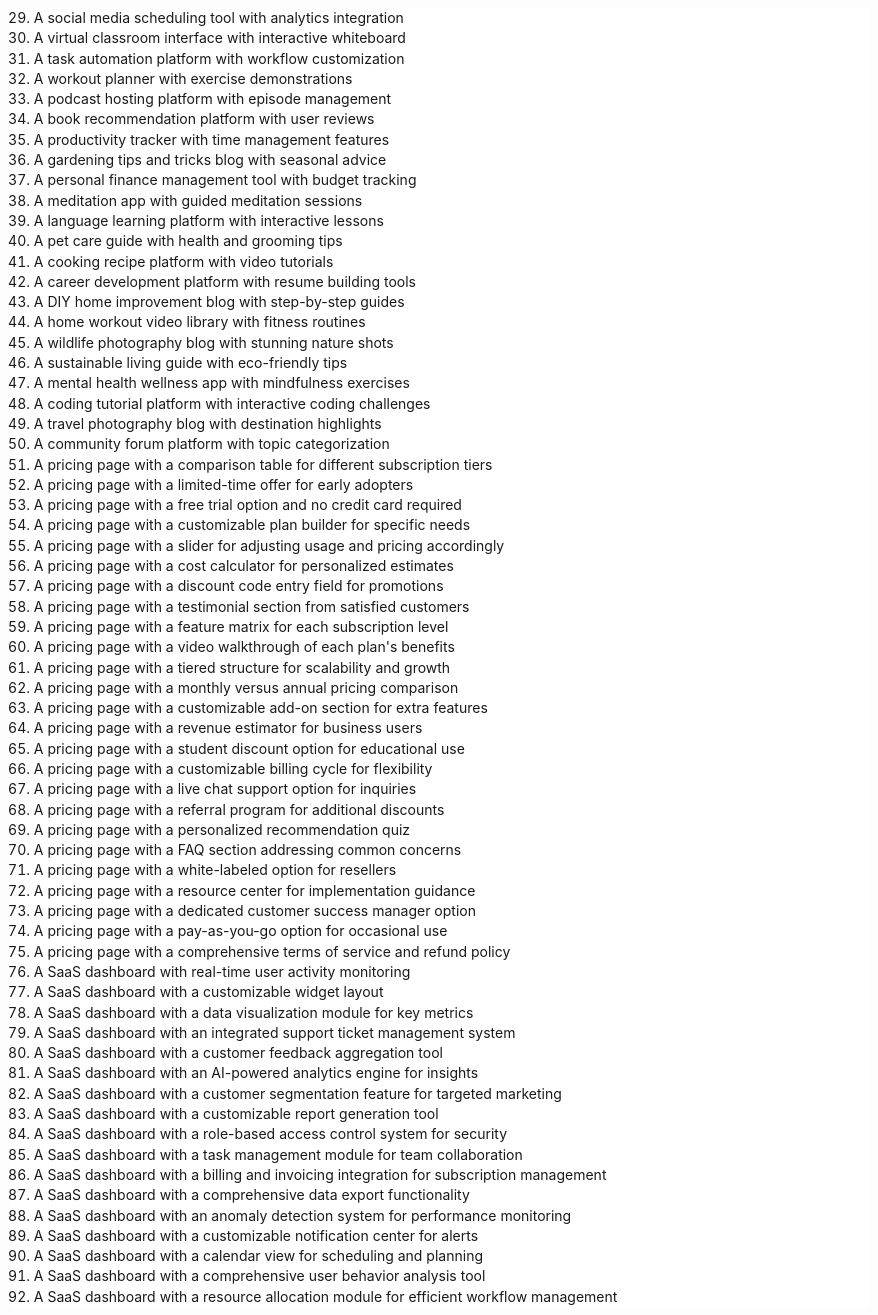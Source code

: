 29. A social media scheduling tool with analytics integration
30. A virtual classroom interface with interactive whiteboard
31. A task automation platform with workflow customization
32. A workout planner with exercise demonstrations
33. A podcast hosting platform with episode management
34. A book recommendation platform with user reviews
35. A productivity tracker with time management features
36. A gardening tips and tricks blog with seasonal advice
37. A personal finance management tool with budget tracking
38. A meditation app with guided meditation sessions
39. A language learning platform with interactive lessons
40. A pet care guide with health and grooming tips
41. A cooking recipe platform with video tutorials
42. A career development platform with resume building tools
43. A DIY home improvement blog with step-by-step guides
44. A home workout video library with fitness routines
45. A wildlife photography blog with stunning nature shots
46. A sustainable living guide with eco-friendly tips
47. A mental health wellness app with mindfulness exercises
48. A coding tutorial platform with interactive coding challenges
49. A travel photography blog with destination highlights
50. A community forum platform with topic categorization
1. A pricing page with a comparison table for different subscription tiers
2. A pricing page with a limited-time offer for early adopters
3. A pricing page with a free trial option and no credit card required
4. A pricing page with a customizable plan builder for specific needs
5. A pricing page with a slider for adjusting usage and pricing accordingly
6. A pricing page with a cost calculator for personalized estimates
7. A pricing page with a discount code entry field for promotions
8. A pricing page with a testimonial section from satisfied customers
9. A pricing page with a feature matrix for each subscription level
10. A pricing page with a video walkthrough of each plan's benefits
11. A pricing page with a tiered structure for scalability and growth
12. A pricing page with a monthly versus annual pricing comparison
13. A pricing page with a customizable add-on section for extra features
14. A pricing page with a revenue estimator for business users
15. A pricing page with a student discount option for educational use
16. A pricing page with a customizable billing cycle for flexibility
17. A pricing page with a live chat support option for inquiries
18. A pricing page with a referral program for additional discounts
19. A pricing page with a personalized recommendation quiz
20. A pricing page with a FAQ section addressing common concerns
21. A pricing page with a white-labeled option for resellers
22. A pricing page with a resource center for implementation guidance
23. A pricing page with a dedicated customer success manager option
24. A pricing page with a pay-as-you-go option for occasional use
25. A pricing page with a comprehensive terms of service and refund policy
1. A SaaS dashboard with real-time user activity monitoring
2. A SaaS dashboard with a customizable widget layout
3. A SaaS dashboard with a data visualization module for key metrics
4. A SaaS dashboard with an integrated support ticket management system
5. A SaaS dashboard with a customer feedback aggregation tool
6. A SaaS dashboard with an AI-powered analytics engine for insights
7. A SaaS dashboard with a customer segmentation feature for targeted marketing
8. A SaaS dashboard with a customizable report generation tool
9. A SaaS dashboard with a role-based access control system for security
10. A SaaS dashboard with a task management module for team collaboration
11. A SaaS dashboard with a billing and invoicing integration for subscription management
12. A SaaS dashboard with a comprehensive data export functionality
13. A SaaS dashboard with an anomaly detection system for performance monitoring
14. A SaaS dashboard with a customizable notification center for alerts
15. A SaaS dashboard with a calendar view for scheduling and planning
16. A SaaS dashboard with a comprehensive user behavior analysis tool
17. A SaaS dashboard with a resource allocation module for efficient workflow management